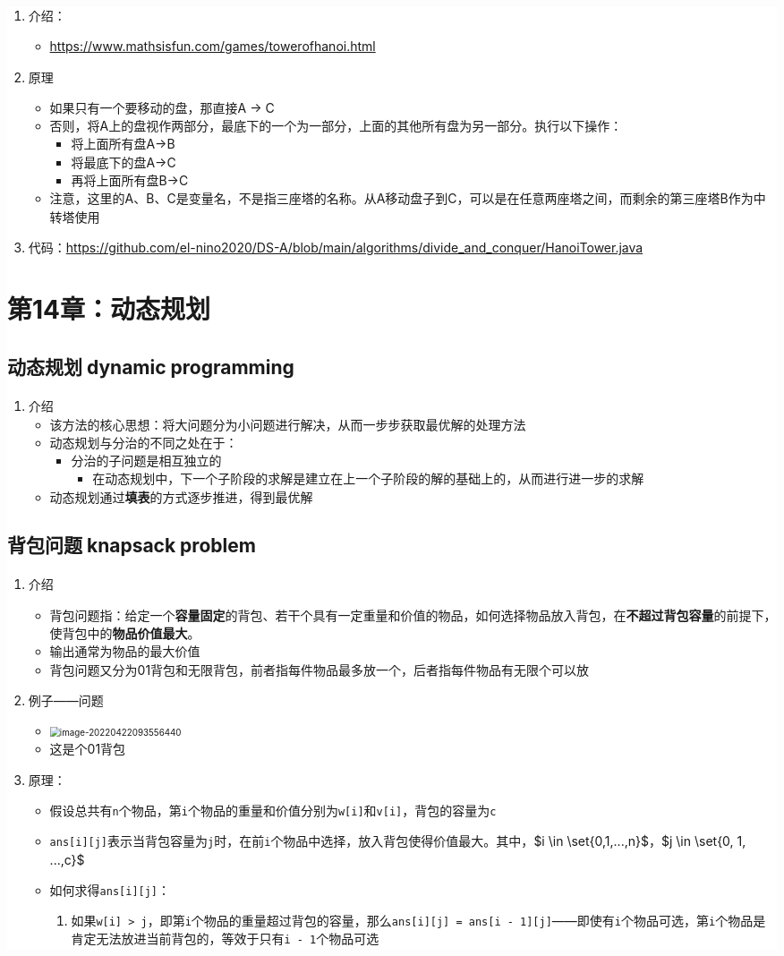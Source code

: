 1. 介绍：
	- https://www.mathsisfun.com/games/towerofhanoi.html



2. 原理
	- 如果只有一个要移动的盘，那直接A -> C
	- 否则，将A上的盘视作两部分，最底下的一个为一部分，上面的其他所有盘为另一部分。执行以下操作：
		- 将上面所有盘A->B
		- 将最底下的盘A->C
		- 再将上面所有盘B->C
	- 注意，这里的A、B、C是变量名，不是指三座塔的名称。从A移动盘子到C，可以是在任意两座塔之间，而剩余的第三座塔B作为中转塔使用



3. 代码：https://github.com/el-nino2020/DS-A/blob/main/algorithms/divide_and_conquer/HanoiTower.java



# 第14章：动态规划

## 动态规划 dynamic programming

1. 介绍
	- 该方法的核心思想：将大问题分为小问题进行解决，从而一步步获取最优解的处理方法
	- 动态规划与分治的不同之处在于：
		- 分治的子问题是相互独立的
			- 在动态规划中，下一个子阶段的求解是建立在上一个子阶段的解的基础上的，从而进行进一步的求解
	- 动态规划通过**填表**的方式逐步推进，得到最优解



## 背包问题 knapsack problem

1. 介绍
	- 背包问题指：给定一个**容量固定**的背包、若干个具有一定重量和价值的物品，如何选择物品放入背包，在**不超过背包容量**的前提下，使背包中的**物品价值最大**。
	- 输出通常为物品的最大价值
	- 背包问题又分为01背包和无限背包，前者指每件物品最多放一个，后者指每件物品有无限个可以放



2. 例子——问题
	- <img src="https://cdn.jsdelivr.net/gh/el-nino2020/ImageBed/202204220935543.png" alt="image-20220422093556440" style="zoom:70%;" />
	- 这是个01背包



3. 原理：

	- 假设总共有`n`个物品，第`i`个物品的重量和价值分别为`w[i]`和`v[i]`，背包的容量为`c`

	- `ans[i][j]`表示当背包容量为`j`时，在前`i`个物品中选择，放入背包使得价值最大。其中，$i \in \set{0,1,...,n}$，$j \in \set{0, 1, ...,c}$

	- 如何求得`ans[i][j]`：

		1. 如果`w[i] > j`，即第`i`个物品的重量超过背包的容量，那么`ans[i][j] = ans[i - 1][j]`——即使有`i`个物品可选，第`i`个物品是肯定无法放进当前背包的，等效于只有`i - 1`个物品可选
